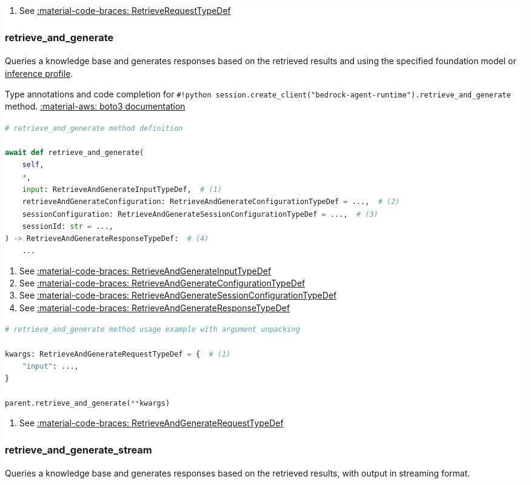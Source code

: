 1. See [:material-code-braces: RetrieveRequestTypeDef](./type_defs.md#retrieverequesttypedef) 

### retrieve\_and\_generate

Queries a knowledge base and generates responses based on the retrieved results
and using the specified foundation model or <a
href="https://docs.aws.amazon.com/bedrock/latest/userguide/cross-region-inference.html">inference
profile</a>.

Type annotations and code completion for `#!python session.create_client("bedrock-agent-runtime").retrieve_and_generate` method.
[:material-aws: boto3 documentation](https://boto3.amazonaws.com/v1/documentation/api/latest/reference/services/bedrock-agent-runtime/client/retrieve_and_generate.html)

```python
# retrieve_and_generate method definition

await def retrieve_and_generate(
    self,
    *,
    input: RetrieveAndGenerateInputTypeDef,  # (1)
    retrieveAndGenerateConfiguration: RetrieveAndGenerateConfigurationTypeDef = ...,  # (2)
    sessionConfiguration: RetrieveAndGenerateSessionConfigurationTypeDef = ...,  # (3)
    sessionId: str = ...,
) -> RetrieveAndGenerateResponseTypeDef:  # (4)
    ...
```

1. See [:material-code-braces: RetrieveAndGenerateInputTypeDef](./type_defs.md#retrieveandgenerateinputtypedef) 
2. See [:material-code-braces: RetrieveAndGenerateConfigurationTypeDef](./type_defs.md#retrieveandgenerateconfigurationtypedef) 
3. See [:material-code-braces: RetrieveAndGenerateSessionConfigurationTypeDef](./type_defs.md#retrieveandgeneratesessionconfigurationtypedef) 
4. See [:material-code-braces: RetrieveAndGenerateResponseTypeDef](./type_defs.md#retrieveandgenerateresponsetypedef) 


```python
# retrieve_and_generate method usage example with argument unpacking

kwargs: RetrieveAndGenerateRequestTypeDef = {  # (1)
    "input": ...,
}

parent.retrieve_and_generate(**kwargs)
```

1. See [:material-code-braces: RetrieveAndGenerateRequestTypeDef](./type_defs.md#retrieveandgeneraterequesttypedef) 

### retrieve\_and\_generate\_stream

Queries a knowledge base and generates responses based on the retrieved
results, with output in streaming format.
